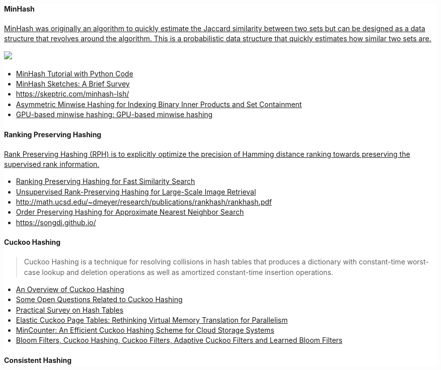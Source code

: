 #### MinHash

[MinHash was originally an algorithm to quickly estimate the Jaccard similarity between two sets but can be designed as a data structure that revolves around the algorithm. This is a probabilistic data structure that quickly estimates how similar two sets are.](https://iq.opengenus.org/minhash/)

<img src="https://iq.opengenus.org/content/images/2020/09/Example-of-minhash-signatures.jpg" width="80%" />

- [MinHash Tutorial with Python Code](https://mccormickml.com/2015/06/12/minhash-tutorial-with-python-code/)
- [MinHash Sketches: A Brief Survey](http://www.cohenwang.com/edith/Surveys/minhash.pdf)
- https://skeptric.com/minhash-lsh/
- [Asymmetric Minwise Hashing for Indexing Binary Inner Products and Set Containment](http://www.cs.cornell.edu/~anshu/papers/WWW2015.pdf)
- [GPU-based minwise hashing: GPU-based minwise hashing](https://dl.acm.org/doi/10.1145/2187980.2188129)

#### Ranking Preserving Hashing


[Rank Preserving Hashing (RPH) is to explicitly optimize the precision of Hamming distance ranking towards preserving the supervised rank information.](http://math.ucsd.edu/~dmeyer/research/publications/rankhash/rankhash.pdf) 

- [Ranking Preserving Hashing for Fast Similarity Search](https://www.ijcai.org/Proceedings/15/Papers/549.pdf)
- [Unsupervised Rank-Preserving Hashing for Large-Scale Image Retrieval](https://dl.acm.org/doi/pdf/10.1145/3323873.3325038)
- http://math.ucsd.edu/~dmeyer/research/publications/rankhash/rankhash.pdf
- [Order Preserving Hashing for Approximate Nearest Neighbor Search](https://www.microsoft.com/en-us/research/wp-content/uploads/2017/01/ACMMM13-OrderPreservingHashing.pdf)
- https://songdj.github.io/

#### Cuckoo Hashing

> Cuckoo Hashing is a technique for resolving collisions in hash tables that produces a dictionary with constant-time worst-case lookup and deletion operations as well as amortized constant-time insertion operations.


- [An Overview of Cuckoo Hashing](https://cs.stanford.edu/~rishig/courses/ref/l13a.pdf)
- [Some Open Questions Related to Cuckoo Hashing](https://www.eecs.harvard.edu/~michaelm/postscripts/esa2009.pdf)
- [Practical Survey on Hash Tables](http://romania.amazon.com/techon/presentations/PracticalSurveyHashTables_AurelianTutuianu.pdf)
- [Elastic Cuckoo Page Tables: Rethinking Virtual Memory Translation for Parallelism](https://tianyin.github.io/pub/cuckoo_pt.pdf)
- [MinCounter: An Efficient Cuckoo Hashing Scheme for Cloud Storage Systems](https://www.storageconference.us/2015/Papers/19.Sun.pdf)
- [Bloom Filters, Cuckoo Hashing, Cuckoo Filters, Adaptive Cuckoo Filters and Learned Bloom Filters](http://research.baidu.com/Public/ueditor/upload/file/20180804/1533345837426670.pdf)


#### Consistent Hashing
